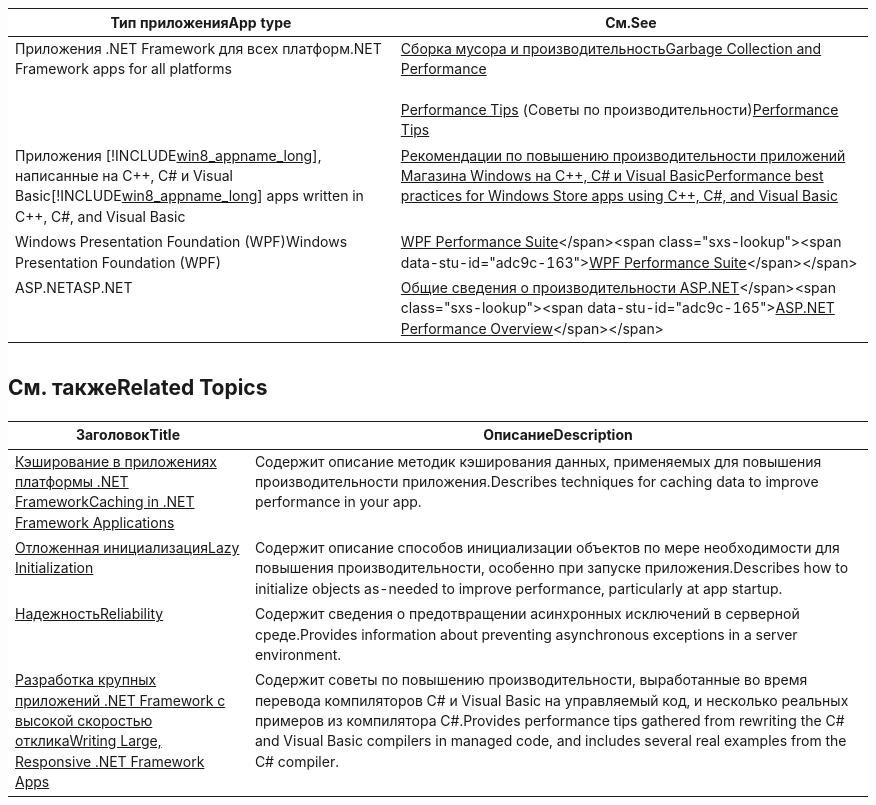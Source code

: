 |<span data-ttu-id="adc9c-155">Тип приложения</span><span class="sxs-lookup"><span data-stu-id="adc9c-155">App type</span></span>|<span data-ttu-id="adc9c-156">См.</span><span class="sxs-lookup"><span data-stu-id="adc9c-156">See</span></span>|  
|--------------|---------|  
|<span data-ttu-id="adc9c-157">Приложения .NET Framework для всех платформ</span><span class="sxs-lookup"><span data-stu-id="adc9c-157">.NET Framework apps for all platforms</span></span>|[<span data-ttu-id="adc9c-158">Сборка мусора и производительность</span><span class="sxs-lookup"><span data-stu-id="adc9c-158">Garbage Collection and Performance</span></span>](../../../docs/standard/garbage-collection/performance.md)<br /><br /> <span data-ttu-id="adc9c-159">[Performance Tips](../../../docs/framework/performance/performance-tips.md) (Советы по производительности)</span><span class="sxs-lookup"><span data-stu-id="adc9c-159">[Performance Tips](../../../docs/framework/performance/performance-tips.md)</span></span>|  
|<span data-ttu-id="adc9c-160">Приложения [!INCLUDE[win8_appname_long](../../../includes/win8-appname-long-md.md)], написанные на C++, C# и Visual Basic</span><span class="sxs-lookup"><span data-stu-id="adc9c-160">[!INCLUDE[win8_appname_long](../../../includes/win8-appname-long-md.md)] apps written in C++, C#, and Visual Basic</span></span>|[<span data-ttu-id="adc9c-161">Рекомендации по повышению производительности приложений Магазина Windows на C++, C# и Visual Basic</span><span class="sxs-lookup"><span data-stu-id="adc9c-161">Performance best practices for Windows Store apps using C++, C#, and Visual Basic</span></span>](https://docs.microsoft.com/previous-versions/windows/apps/hh750313%28v=win.10%29)|  
|<span data-ttu-id="adc9c-162">Windows Presentation Foundation (WPF)</span><span class="sxs-lookup"><span data-stu-id="adc9c-162">Windows Presentation Foundation (WPF)</span></span>|<span data-ttu-id="adc9c-163">[WPF Performance Suite](https://docs.microsoft.com/previous-versions/dotnet/netframework-4.0/aa969767(v=vs.100))</span><span class="sxs-lookup"><span data-stu-id="adc9c-163">[WPF Performance Suite](https://docs.microsoft.com/previous-versions/dotnet/netframework-4.0/aa969767(v=vs.100))</span></span>|  
|<span data-ttu-id="adc9c-164">ASP.NET</span><span class="sxs-lookup"><span data-stu-id="adc9c-164">ASP.NET</span></span>|<span data-ttu-id="adc9c-165">[Общие сведения о производительности ASP.NET](https://docs.microsoft.com/previous-versions/aspnet/cc668225(v=vs.100))</span><span class="sxs-lookup"><span data-stu-id="adc9c-165">[ASP.NET Performance Overview](https://docs.microsoft.com/previous-versions/aspnet/cc668225(v=vs.100))</span></span>|  
  
## <a name="related-topics"></a><span data-ttu-id="adc9c-166">См. также</span><span class="sxs-lookup"><span data-stu-id="adc9c-166">Related Topics</span></span>  
  
|<span data-ttu-id="adc9c-167">Заголовок</span><span class="sxs-lookup"><span data-stu-id="adc9c-167">Title</span></span>|<span data-ttu-id="adc9c-168">Описание</span><span class="sxs-lookup"><span data-stu-id="adc9c-168">Description</span></span>|  
|-----------|-----------------|  
|[<span data-ttu-id="adc9c-169">Кэширование в приложениях платформы .NET Framework</span><span class="sxs-lookup"><span data-stu-id="adc9c-169">Caching in .NET Framework Applications</span></span>](../../../docs/framework/performance/caching-in-net-framework-applications.md)|<span data-ttu-id="adc9c-170">Содержит описание методик кэширования данных, применяемых для повышения производительности приложения.</span><span class="sxs-lookup"><span data-stu-id="adc9c-170">Describes techniques for caching data to improve performance in your app.</span></span>|  
|[<span data-ttu-id="adc9c-171">Отложенная инициализация</span><span class="sxs-lookup"><span data-stu-id="adc9c-171">Lazy Initialization</span></span>](../../../docs/framework/performance/lazy-initialization.md)|<span data-ttu-id="adc9c-172">Содержит описание способов инициализации объектов по мере необходимости для повышения производительности, особенно при запуске приложения.</span><span class="sxs-lookup"><span data-stu-id="adc9c-172">Describes how to initialize objects as-needed to improve performance, particularly at app startup.</span></span>|  
|[<span data-ttu-id="adc9c-173">Надежность</span><span class="sxs-lookup"><span data-stu-id="adc9c-173">Reliability</span></span>](../../../docs/framework/performance/reliability.md)|<span data-ttu-id="adc9c-174">Содержит сведения о предотвращении асинхронных исключений в серверной среде.</span><span class="sxs-lookup"><span data-stu-id="adc9c-174">Provides information about preventing asynchronous exceptions in a server environment.</span></span>|  
|[<span data-ttu-id="adc9c-175">Разработка крупных приложений .NET Framework с высокой скоростью отклика</span><span class="sxs-lookup"><span data-stu-id="adc9c-175">Writing Large, Responsive .NET Framework Apps</span></span>](../../../docs/framework/performance/writing-large-responsive-apps.md)|<span data-ttu-id="adc9c-176">Содержит советы по повышению производительности, выработанные во время перевода компиляторов C# и Visual Basic на управляемый код, и несколько реальных примеров из компилятора C#.</span><span class="sxs-lookup"><span data-stu-id="adc9c-176">Provides performance tips gathered from rewriting the C# and Visual Basic compilers in managed code, and includes several real examples from the C# compiler.</span></span>|
